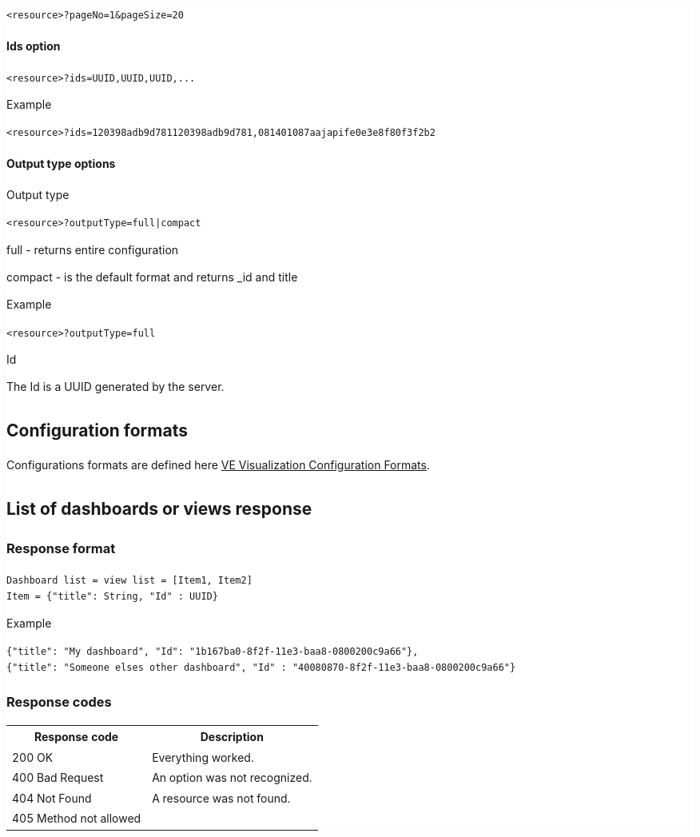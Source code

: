 	<resource>?pageNo=1&pageSize=20

#### Ids option

	<resource>?ids=UUID,UUID,UUID,...

Example

	<resource>?ids=120398adb9d781120398adb9d781,081401087aajapife0e3e8f80f3f2b2


#### Output type options

Output type

	<resource>?outputType=full|compact

full - returns entire configuration

compact - is the default format and returns _id and title

Example

	<resource>?outputType=full

Id

The Id is a UUID generated by the server.

## Configuration formats

Configurations formats are defined here [VE Visualization Configuration Formats](visualization_configuration_formats.html).

## List of dashboards or views response

### Response format

	Dashboard list = view list = [Item1, Item2]
	Item = {"title": String, "Id" : UUID}

Example

	{"title": "My dashboard", "Id": "1b167ba0-8f2f-11e3-baa8-0800200c9a66"},
	{"title": "Someone elses other dashboard", "Id" : "40080870-8f2f-11e3-baa8-0800200c9a66"}

### Response codes

<table>
  <tbody>
    <tr>
      <th>Response code</th>
      <th>Description</th>
    </tr>
    <tr>
      <td colspan="1">200 OK</td>
      <td colspan="1">Everything worked.</td>
    </tr>
    <tr>
      <td colspan="1">400 Bad Request</td>
      <td colspan="1">An option was not recognized.</td>
    </tr>
    <tr>
      <td colspan="1">404 Not Found</td>
      <td colspan="1">A resource was not found.</td>
    </tr>
    <tr>
      <td colspan="1">405 Method not allowed</td>